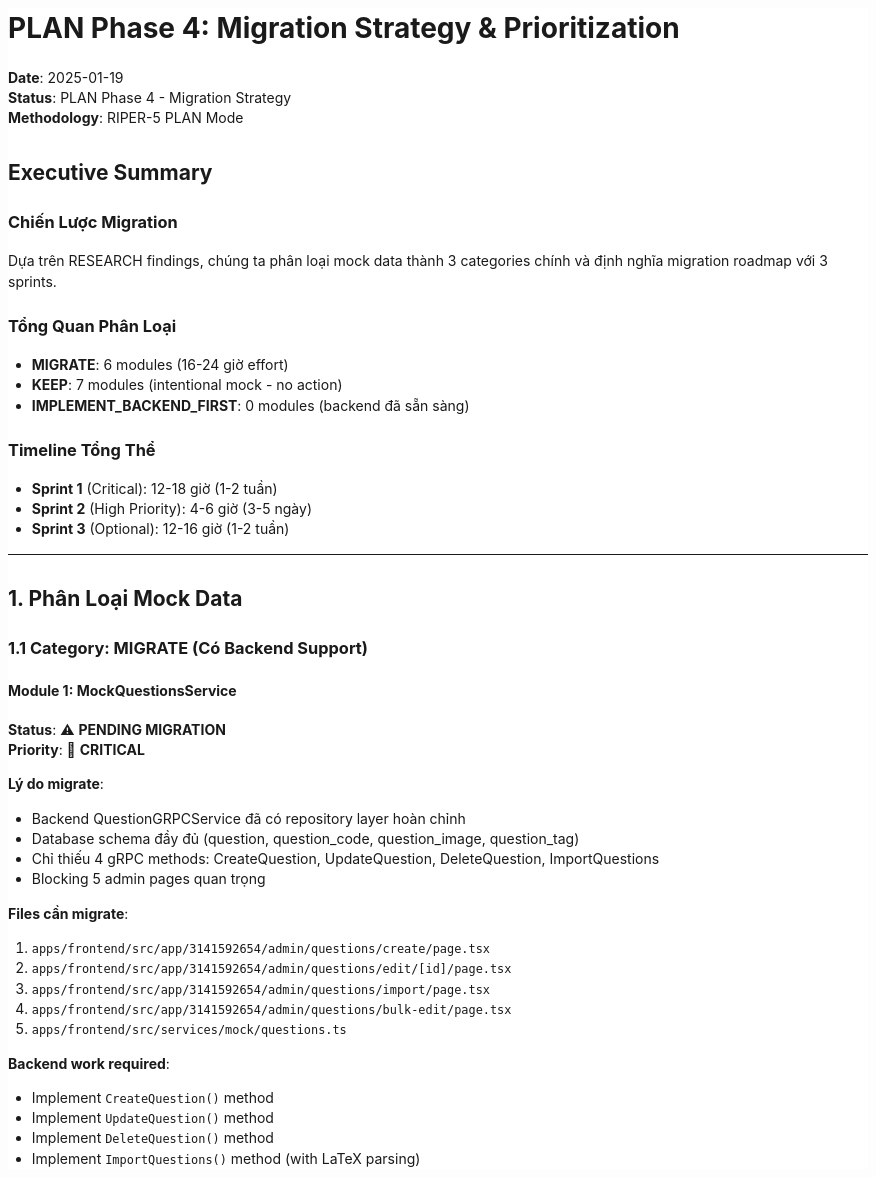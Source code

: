 # PLAN Phase 4: Migration Strategy & Prioritization
**Date**: 2025-01-19  
**Status**: PLAN Phase 4 - Migration Strategy  
**Methodology**: RIPER-5 PLAN Mode

## Executive Summary

### Chiến Lược Migration
Dựa trên RESEARCH findings, chúng ta phân loại mock data thành 3 categories chính và định nghĩa migration roadmap với 3 sprints.

### Tổng Quan Phân Loại
- **MIGRATE**: 6 modules (16-24 giờ effort)
- **KEEP**: 7 modules (intentional mock - no action)
- **IMPLEMENT_BACKEND_FIRST**: 0 modules (backend đã sẵn sàng)

### Timeline Tổng Thể
- **Sprint 1** (Critical): 12-18 giờ (1-2 tuần)
- **Sprint 2** (High Priority): 4-6 giờ (3-5 ngày)
- **Sprint 3** (Optional): 12-16 giờ (1-2 tuần)

---

## 1. Phân Loại Mock Data

### 1.1 Category: MIGRATE (Có Backend Support)

#### Module 1: MockQuestionsService
**Status**: ⚠️ **PENDING MIGRATION**  
**Priority**: 🔴 **CRITICAL**

**Lý do migrate**:
- Backend QuestionGRPCService đã có repository layer hoàn chỉnh
- Database schema đầy đủ (question, question_code, question_image, question_tag)
- Chỉ thiếu 4 gRPC methods: CreateQuestion, UpdateQuestion, DeleteQuestion, ImportQuestions
- Blocking 5 admin pages quan trọng

**Files cần migrate**:
1. `apps/frontend/src/app/3141592654/admin/questions/create/page.tsx`
2. `apps/frontend/src/app/3141592654/admin/questions/edit/[id]/page.tsx`
3. `apps/frontend/src/app/3141592654/admin/questions/import/page.tsx`
4. `apps/frontend/src/app/3141592654/admin/questions/bulk-edit/page.tsx`
5. `apps/frontend/src/services/mock/questions.ts`

**Backend work required**:
- Implement `CreateQuestion()` method
- Implement `UpdateQuestion()` method
- Implement `DeleteQuestion()` method
- Implement `ImportQuestions()` method (with LaTeX parsing)
